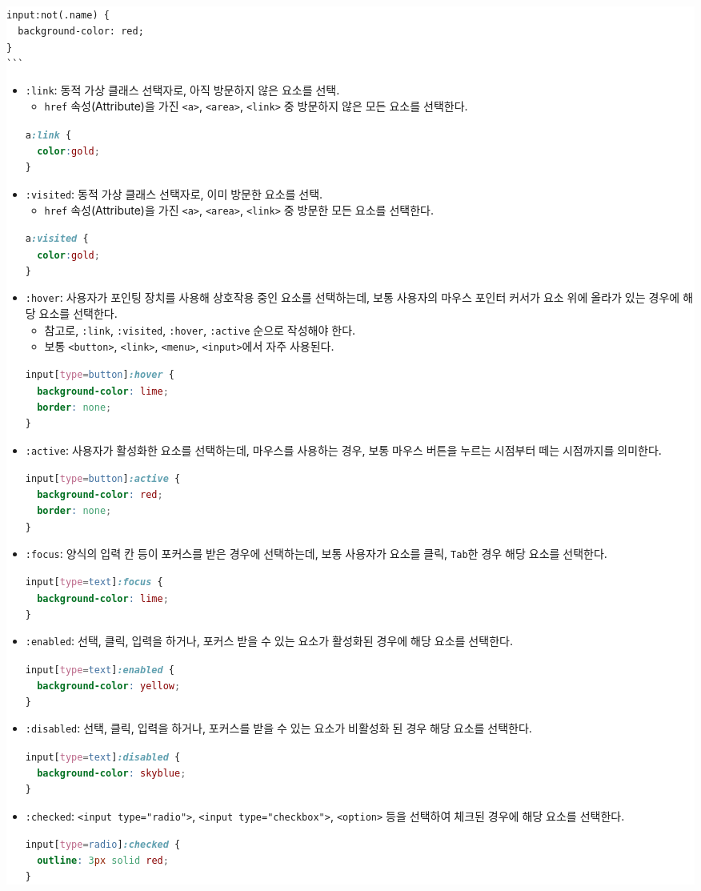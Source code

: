     input:not(.name) {
      background-color: red;
    }
    ```
  * `:link`: 동적 가상 클래스 선택자로, 아직 방문하지 않은 요소를 선택.
    - `href` 속성(Attribute)을 가진 `<a>`, `<area>`, `<link>` 중 방문하지 않은 모든 요소를 선택한다.
    ```css
    a:link {
      color:gold;
    }
    ```
  * `:visited`: 동적 가상 클래스 선택자로, 이미 방문한 요소를 선택.
    - `href` 속성(Attribute)을 가진 `<a>`, `<area>`, `<link>` 중 방문한 모든 요소를 선택한다.
    ```css
    a:visited {
      color:gold;
    }
    ```
  * `:hover`: 사용자가 포인팅 장치를 사용해 상호작용 중인 요소를 선택하는데, 보통 사용자의 마우스 포인터 커서가 요소 위에 올라가 있는 경우에 해당 요소를 선택한다.
    - 참고로, `:link`, `:visited`, `:hover`, `:active` 순으로 작성해야 한다.
    - 보통 `<button>`, `<link>`, `<menu>`, `<input>`에서 자주 사용된다.
    ```css
    input[type=button]:hover {
      background-color: lime;
      border: none;
    }
    ```
  * `:active`: 사용자가 활성화한 요소를 선택하는데, 마우스를 사용하는 경우, 보통 마우스 버튼을 누르는 시점부터 떼는 시점까지를 의미한다.
    ```css
    input[type=button]:active {
      background-color: red;
      border: none;
    }
    ```
  * `:focus`: 양식의 입력 칸 등이 포커스를 받은 경우에 선택하는데, 보통 사용자가 요소를 클릭, `Tab`한 경우 해당 요소를 선택한다.
    ```css
    input[type=text]:focus {
      background-color: lime;
    }
    ```
  * `:enabled`: 선택, 클릭, 입력을 하거나, 포커스 받을 수 있는 요소가 활성화된 경우에 해당 요소를 선택한다.
    ```css
    input[type=text]:enabled {
      background-color: yellow;
    }
    ```
  * `:disabled`: 선택, 클릭, 입력을 하거나, 포커스를 받을 수 있는 요소가 비활성화 된 경우 해당 요소를 선택한다.
    ```css
    input[type=text]:disabled {
      background-color: skyblue;
    }
    ```
  * `:checked`: `<input type="radio">`, `<input type="checkbox">`, `<option>` 등을 선택하여 체크된 경우에 해당 요소를 선택한다.
    ```css
    input[type=radio]:checked {
      outline: 3px solid red;
    }
